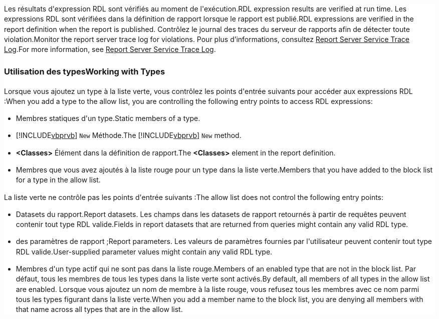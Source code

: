 <span data-ttu-id="3dba7-167">Les résultats d'expression RDL sont vérifiés au moment de l'exécution.</span><span class="sxs-lookup"><span data-stu-id="3dba7-167">RDL expression results are verified at run time.</span></span> <span data-ttu-id="3dba7-168">Les expressions RDL sont vérifiées dans la définition de rapport lorsque le rapport est publié.</span><span class="sxs-lookup"><span data-stu-id="3dba7-168">RDL expressions are verified in the report definition when the report is published.</span></span> <span data-ttu-id="3dba7-169">Contrôlez le journal des traces du serveur de rapports afin de détecter toute violation.</span><span class="sxs-lookup"><span data-stu-id="3dba7-169">Monitor the report server trace log for violations.</span></span> <span data-ttu-id="3dba7-170">Pour plus d’informations, consultez [Report Server Service Trace Log](report-server/report-server-service-trace-log.md).</span><span class="sxs-lookup"><span data-stu-id="3dba7-170">For more information, see [Report Server Service Trace Log](report-server/report-server-service-trace-log.md).</span></span>  
  
### <a name="working-with-types"></a><span data-ttu-id="3dba7-171">Utilisation des types</span><span class="sxs-lookup"><span data-stu-id="3dba7-171">Working with Types</span></span>  
 <span data-ttu-id="3dba7-172">Lorsque vous ajoutez un type à la liste verte, vous contrôlez les points d'entrée suivants pour accéder aux expressions RDL :</span><span class="sxs-lookup"><span data-stu-id="3dba7-172">When you add a type to the allow list, you are controlling the following entry points to access RDL expressions:</span></span>  
  
-   <span data-ttu-id="3dba7-173">Membres statiques d'un type.</span><span class="sxs-lookup"><span data-stu-id="3dba7-173">Static members of a type.</span></span>  
  
-   <span data-ttu-id="3dba7-174">[!INCLUDE[vbprvb](../includes/vbprvb-md.md)] `New` Méthode.</span><span class="sxs-lookup"><span data-stu-id="3dba7-174">The [!INCLUDE[vbprvb](../includes/vbprvb-md.md)] `New` method.</span></span>  
  
-   <span data-ttu-id="3dba7-175">**\<Classes>** Élément dans la définition de rapport.</span><span class="sxs-lookup"><span data-stu-id="3dba7-175">The **\<Classes>** element in the report definition.</span></span>  
  
-   <span data-ttu-id="3dba7-176">Membres que vous avez ajoutés à la liste rouge pour un type dans la liste verte.</span><span class="sxs-lookup"><span data-stu-id="3dba7-176">Members that you have added to the block list for a type in the allow list.</span></span>  
  
 <span data-ttu-id="3dba7-177">La liste verte ne contrôle pas les points d'entrée suivants :</span><span class="sxs-lookup"><span data-stu-id="3dba7-177">The allow list does not control the following entry points:</span></span>  
  
-   <span data-ttu-id="3dba7-178">Datasets du rapport.</span><span class="sxs-lookup"><span data-stu-id="3dba7-178">Report datasets.</span></span> <span data-ttu-id="3dba7-179">Les champs dans les datasets de rapport retournés à partir de requêtes peuvent contenir tout type RDL valide.</span><span class="sxs-lookup"><span data-stu-id="3dba7-179">Fields in report datasets that are returned from queries might contain any valid RDL type.</span></span>  
  
-   <span data-ttu-id="3dba7-180">des paramètres de rapport ;</span><span class="sxs-lookup"><span data-stu-id="3dba7-180">Report parameters.</span></span> <span data-ttu-id="3dba7-181">Les valeurs de paramètres fournies par l'utilisateur peuvent contenir tout type RDL valide.</span><span class="sxs-lookup"><span data-stu-id="3dba7-181">User-supplied parameter values might contain any valid RDL type.</span></span>  
  
-   <span data-ttu-id="3dba7-182">Membres d'un type actif qui ne sont pas dans la liste rouge.</span><span class="sxs-lookup"><span data-stu-id="3dba7-182">Members of an enabled type that are not in the block list.</span></span> <span data-ttu-id="3dba7-183">Par défaut, tous les membres de tous les types dans la liste verte sont activés.</span><span class="sxs-lookup"><span data-stu-id="3dba7-183">By default, all members of all types in the allow list are enabled.</span></span> <span data-ttu-id="3dba7-184">Lorsque vous ajoutez un nom de membre à la liste rouge, vous refusez tous les membres avec ce nom parmi tous les types figurant dans la liste verte.</span><span class="sxs-lookup"><span data-stu-id="3dba7-184">When you add a member name to the block list, you are denying all members with that name across all types that are in the allow list.</span></span>  
  
